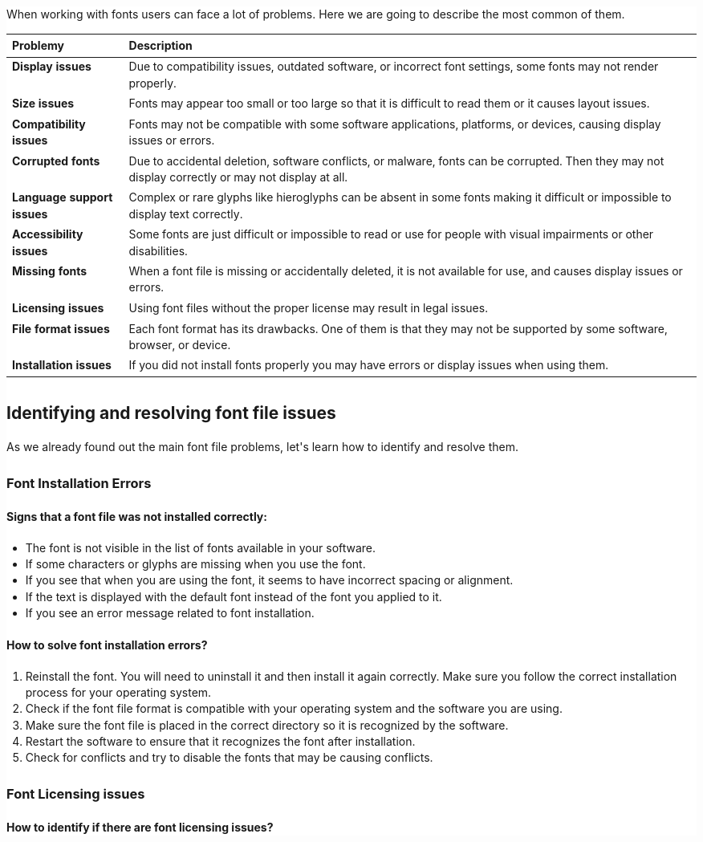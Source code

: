When working with fonts users can face a lot of problems. Here we are going to describe the most common of them.

| **Problemy**| **Description**|
| :--- | :--- |
| **Display issues** | Due to compatibility issues, outdated software, or incorrect font settings, some fonts may not render properly. |
| **Size issues** | Fonts may appear too small or too large so that it is difficult to read them or it causes layout issues. |
| **Compatibility issues** | Fonts may not be compatible with some software applications, platforms, or devices, causing display issues or errors. |
| **Corrupted fonts** | Due to accidental deletion, software conflicts, or malware, fonts can be corrupted. Then they may not display correctly or may not display at all. |
| **Language support issues** | Complex or rare glyphs like hieroglyphs can be absent in some fonts making it difficult or impossible to display text correctly. |
| **Accessibility issues** | Some fonts are just difficult or impossible to read or use for people with visual impairments or other disabilities. |
| **Missing fonts** | When a font file is missing or accidentally deleted, it is not available for use, and causes display issues or errors. |
| **Licensing issues**| Using font files without the proper license may result in legal issues. |
| **File format issues** | Each font format has its drawbacks. One of them is that they may not be supported by some software, browser, or device. |
| **Installation issues** | If you did not install fonts properly you may have errors or display issues when using them. |

## Identifying and resolving font file issues ##

As we already found out the main font file problems, let's learn how to identify and resolve them.

### Font Installation Errors ###

#### Signs that a font file was not installed correctly: ####

- The font is not visible in the list of fonts available in your software.
- If some characters or glyphs are missing when you use the font.
- If you see that when you are using the font, it seems to have incorrect spacing or alignment.
- If the text is displayed with the default font instead of the font you applied to it.
-  If you see an error message related to font installation.

#### How to solve font installation errors? ####

1. Reinstall the font. You will need to uninstall it and then install it again correctly. Make sure you follow the correct installation process for your operating system.
2. Check if the font file format is compatible with your operating system and the software you are using. 
3. Make sure the font file is placed in the correct directory so it is recognized by the software.
4. Restart the software to ensure that it recognizes the font after installation.
5. Check for conflicts and try to disable the fonts that may be causing conflicts.


### Font Licensing issues ###

#### How to identify if there are font licensing issues? ####
